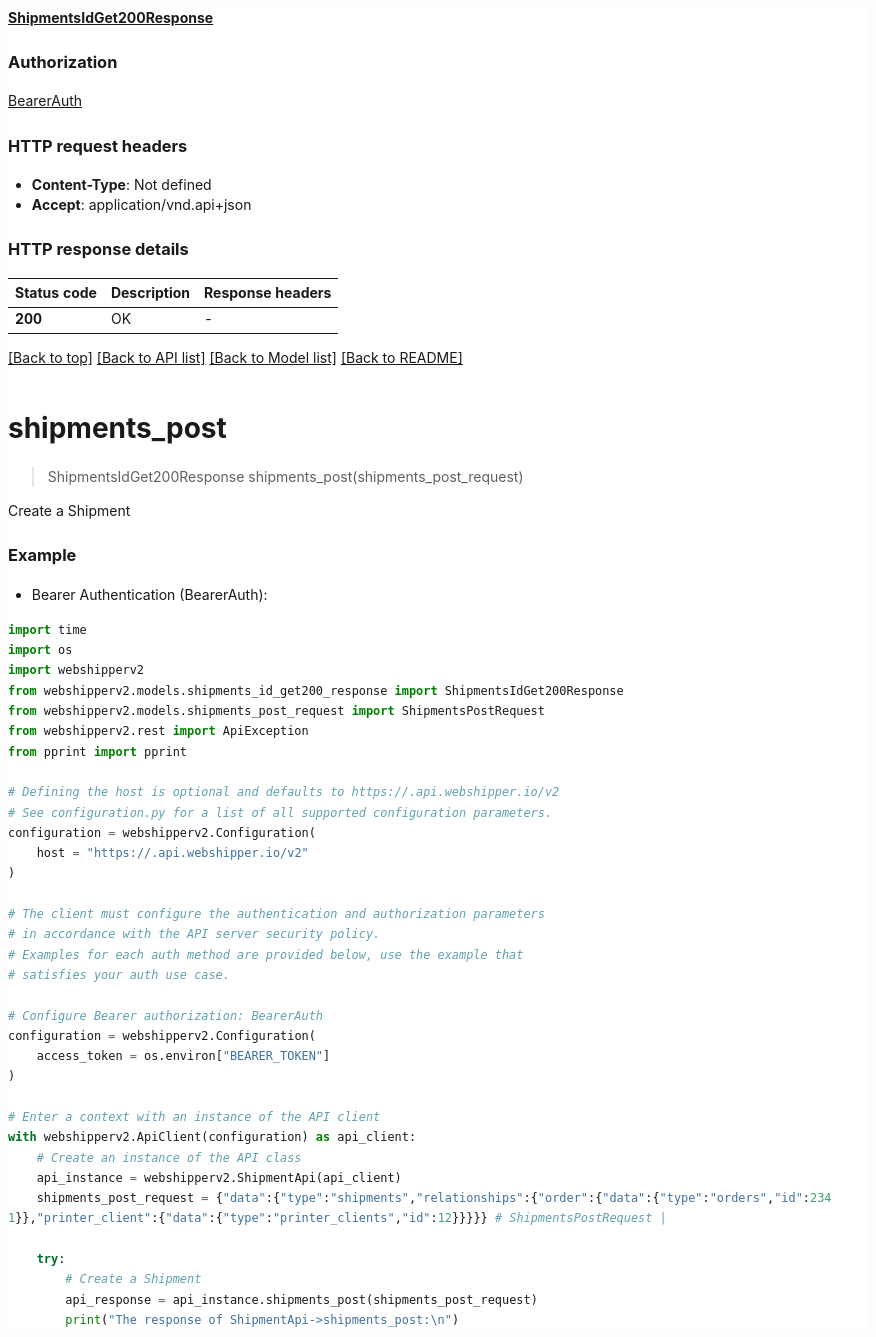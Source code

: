 [**ShipmentsIdGet200Response**](ShipmentsIdGet200Response.md)

### Authorization

[BearerAuth](../README.md#BearerAuth)

### HTTP request headers

 - **Content-Type**: Not defined
 - **Accept**: application/vnd.api+json

### HTTP response details
| Status code | Description | Response headers |
|-------------|-------------|------------------|
**200** | OK |  -  |

[[Back to top]](#) [[Back to API list]](../README.md#documentation-for-api-endpoints) [[Back to Model list]](../README.md#documentation-for-models) [[Back to README]](../README.md)

# **shipments_post**
> ShipmentsIdGet200Response shipments_post(shipments_post_request)

Create a Shipment

### Example

* Bearer Authentication (BearerAuth):
```python
import time
import os
import webshipperv2
from webshipperv2.models.shipments_id_get200_response import ShipmentsIdGet200Response
from webshipperv2.models.shipments_post_request import ShipmentsPostRequest
from webshipperv2.rest import ApiException
from pprint import pprint

# Defining the host is optional and defaults to https://.api.webshipper.io/v2
# See configuration.py for a list of all supported configuration parameters.
configuration = webshipperv2.Configuration(
    host = "https://.api.webshipper.io/v2"
)

# The client must configure the authentication and authorization parameters
# in accordance with the API server security policy.
# Examples for each auth method are provided below, use the example that
# satisfies your auth use case.

# Configure Bearer authorization: BearerAuth
configuration = webshipperv2.Configuration(
    access_token = os.environ["BEARER_TOKEN"]
)

# Enter a context with an instance of the API client
with webshipperv2.ApiClient(configuration) as api_client:
    # Create an instance of the API class
    api_instance = webshipperv2.ShipmentApi(api_client)
    shipments_post_request = {"data":{"type":"shipments","relationships":{"order":{"data":{"type":"orders","id":2341}},"printer_client":{"data":{"type":"printer_clients","id":12}}}}} # ShipmentsPostRequest | 

    try:
        # Create a Shipment
        api_response = api_instance.shipments_post(shipments_post_request)
        print("The response of ShipmentApi->shipments_post:\n")
```